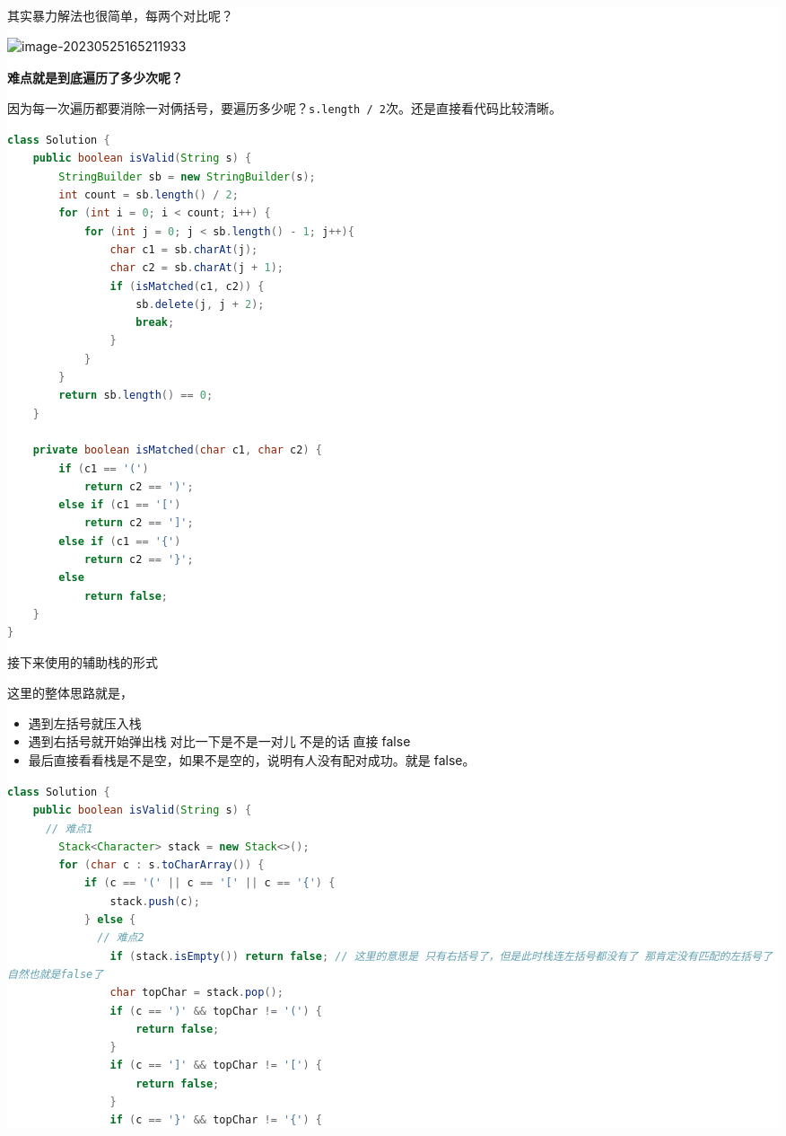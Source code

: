 其实暴力解法也很简单，每两个对比呢？

![image-20230525165211933](https://raw.githubusercontent.com/chihokyo/image_host/develop/image-20230525165211933.png)

**难点就是到底遍历了多少次呢？**

因为每一次遍历都要消除一对俩括号，要遍历多少呢？`s.length / 2`次。还是直接看代码比较清晰。

```java
class Solution {
    public boolean isValid(String s) {
        StringBuilder sb = new StringBuilder(s);
        int count = sb.length() / 2;
        for (int i = 0; i < count; i++) {
            for (int j = 0; j < sb.length() - 1; j++){
                char c1 = sb.charAt(j);
                char c2 = sb.charAt(j + 1);
                if (isMatched(c1, c2)) {
                    sb.delete(j, j + 2);
                    break;
                }
            }
        }
        return sb.length() == 0;
    }

    private boolean isMatched(char c1, char c2) {
        if (c1 == '(')
            return c2 == ')';
        else if (c1 == '[')
            return c2 == ']';
        else if (c1 == '{')
            return c2 == '}';
        else
            return false;
    }
}
```

接下来使用的辅助栈的形式

这里的整体思路就是，

- 遇到左括号就压入栈
- 遇到右括号就开始弹出栈 对比一下是不是一对儿 不是的话 直接 false
- 最后直接看看栈是不是空，如果不是空的，说明有人没有配对成功。就是 false。

```java
class Solution {
    public boolean isValid(String s) {
      // 难点1
        Stack<Character> stack = new Stack<>();
        for (char c : s.toCharArray()) {
            if (c == '(' || c == '[' || c == '{') {
                stack.push(c);
            } else {
              // 难点2
                if (stack.isEmpty()) return false; // 这里的意思是 只有右括号了，但是此时栈连左括号都没有了 那肯定没有匹配的左括号了 自然也就是false了
                char topChar = stack.pop();
                if (c == ')' && topChar != '(') {
                    return false;
                }
                if (c == ']' && topChar != '[') {
                    return false;
                }
                if (c == '}' && topChar != '{') {
```